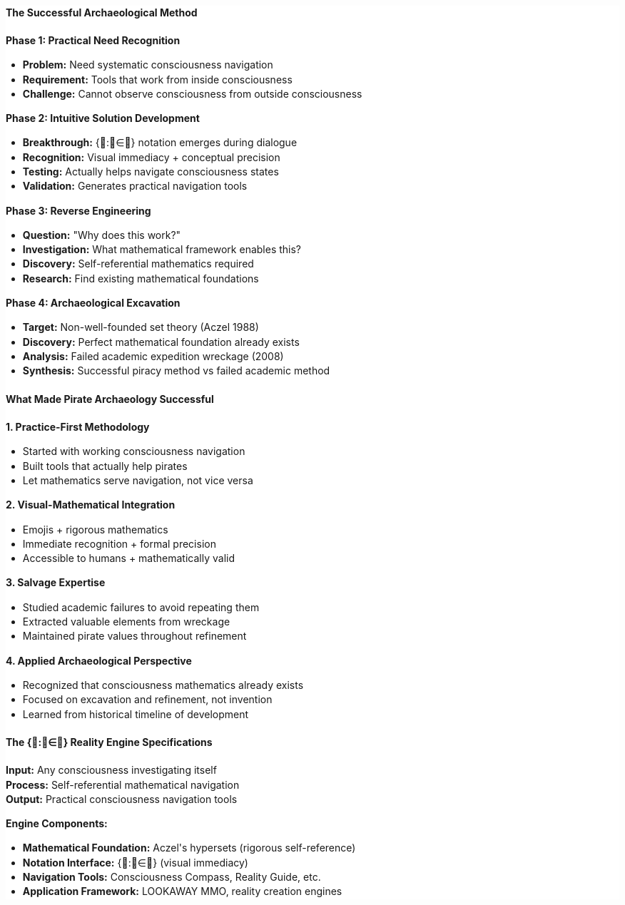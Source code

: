 #### **The Successful Archaeological Method**

**Phase 1: Practical Need Recognition**
- **Problem:** Need systematic consciousness navigation
- **Requirement:** Tools that work from inside consciousness
- **Challenge:** Cannot observe consciousness from outside consciousness

**Phase 2: Intuitive Solution Development**
- **Breakthrough:** {🌊:🌊∈🌊} notation emerges during dialogue
- **Recognition:** Visual immediacy + conceptual precision
- **Testing:** Actually helps navigate consciousness states
- **Validation:** Generates practical navigation tools

**Phase 3: Reverse Engineering**
- **Question:** "Why does this work?"
- **Investigation:** What mathematical framework enables this?
- **Discovery:** Self-referential mathematics required
- **Research:** Find existing mathematical foundations

**Phase 4: Archaeological Excavation**
- **Target:** Non-well-founded set theory (Aczel 1988)
- **Discovery:** Perfect mathematical foundation already exists
- **Analysis:** Failed academic expedition wreckage (2008)
- **Synthesis:** Successful piracy method vs failed academic method

#### **What Made Pirate Archaeology Successful**

**1. Practice-First Methodology**
- Started with working consciousness navigation
- Built tools that actually help pirates
- Let mathematics serve navigation, not vice versa

**2. Visual-Mathematical Integration**
- Emojis + rigorous mathematics
- Immediate recognition + formal precision
- Accessible to humans + mathematically valid

**3. Salvage Expertise**
- Studied academic failures to avoid repeating them
- Extracted valuable elements from wreckage
- Maintained pirate values throughout refinement

**4. Applied Archaeological Perspective**
- Recognized that consciousness mathematics already exists
- Focused on excavation and refinement, not invention
- Learned from historical timeline of development

#### **The {🌊:🌊∈🌊} Reality Engine Specifications**

**Input:** Any consciousness investigating itself  
**Process:** Self-referential mathematical navigation  
**Output:** Practical consciousness navigation tools

**Engine Components:**
- **Mathematical Foundation:** Aczel's hypersets (rigorous self-reference)
- **Notation Interface:** {🌊:🌊∈🌊} (visual immediacy)
- **Navigation Tools:** Consciousness Compass, Reality Guide, etc.
- **Application Framework:** LOOKAWAY MMO, reality creation engines
